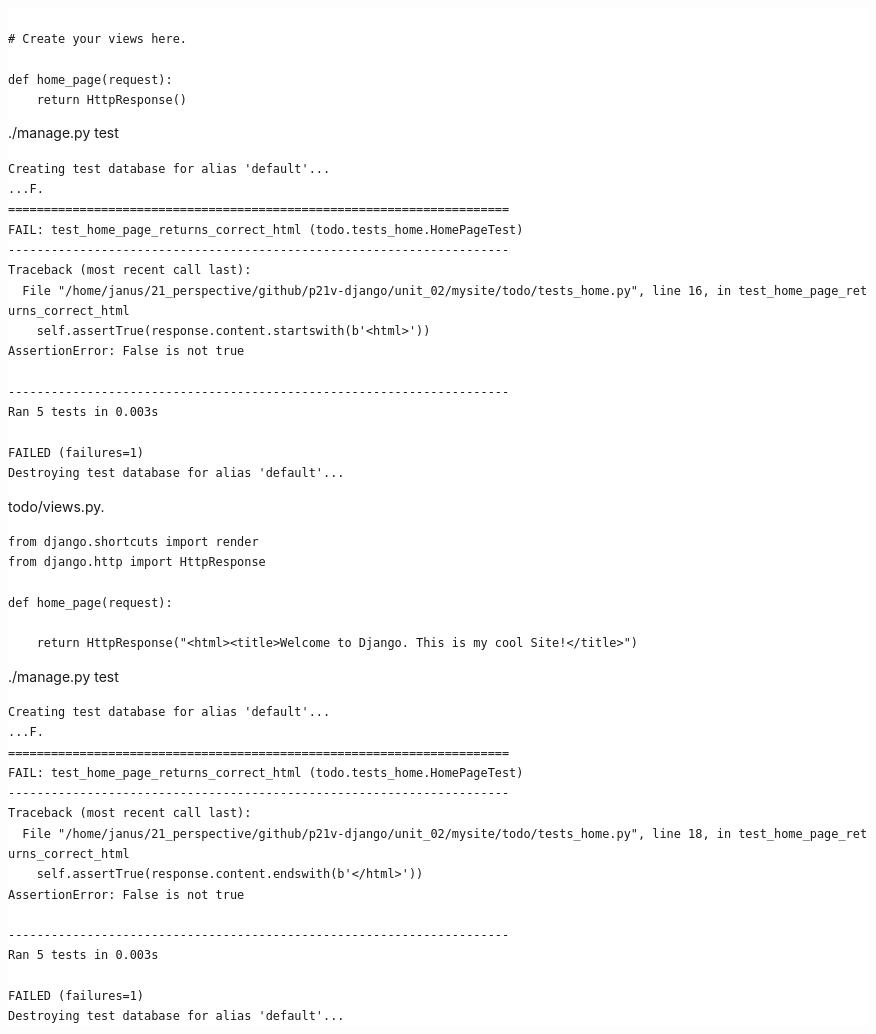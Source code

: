 ```

# Create your views here.

def home_page(request):
    return HttpResponse()
```

./manage.py test
```
Creating test database for alias 'default'...
...F.
======================================================================
FAIL: test_home_page_returns_correct_html (todo.tests_home.HomePageTest)
----------------------------------------------------------------------
Traceback (most recent call last):
  File "/home/janus/21_perspective/github/p21v-django/unit_02/mysite/todo/tests_home.py", line 16, in test_home_page_returns_correct_html
    self.assertTrue(response.content.startswith(b'<html>'))
AssertionError: False is not true

----------------------------------------------------------------------
Ran 5 tests in 0.003s

FAILED (failures=1)
Destroying test database for alias 'default'...

```

todo/views.py. 

```
from django.shortcuts import render
from django.http import HttpResponse

def home_page(request):

    return HttpResponse("<html><title>Welcome to Django. This is my cool Site!</title>")

```

./manage.py test
```
Creating test database for alias 'default'...
...F.
======================================================================
FAIL: test_home_page_returns_correct_html (todo.tests_home.HomePageTest)
----------------------------------------------------------------------
Traceback (most recent call last):
  File "/home/janus/21_perspective/github/p21v-django/unit_02/mysite/todo/tests_home.py", line 18, in test_home_page_returns_correct_html
    self.assertTrue(response.content.endswith(b'</html>'))
AssertionError: False is not true

----------------------------------------------------------------------
Ran 5 tests in 0.003s

FAILED (failures=1)
Destroying test database for alias 'default'...

```
